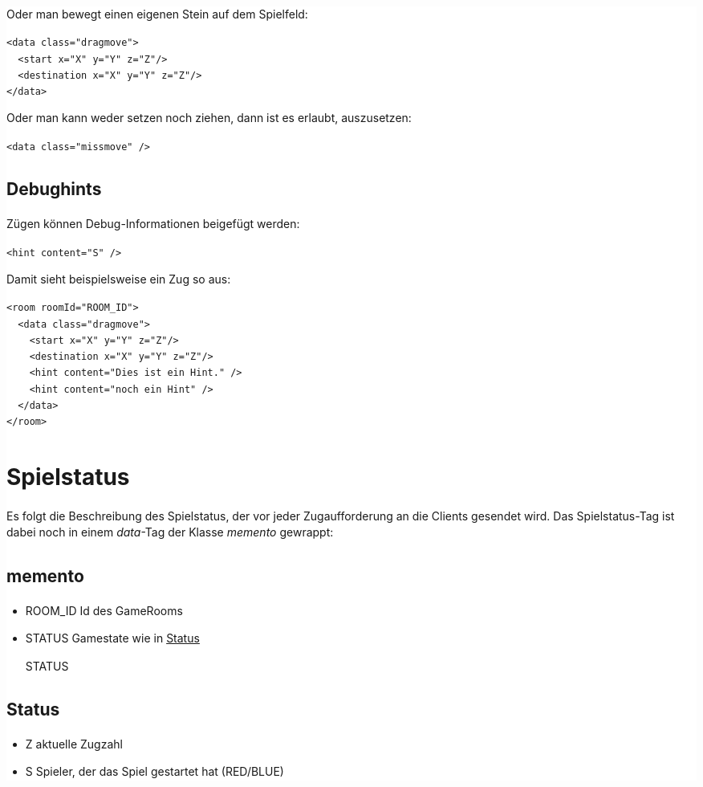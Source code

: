 Oder man bewegt einen eigenen Stein auf dem Spielfeld:

    <data class="dragmove">
      <start x="X" y="Y" z="Z"/>
      <destination x="X" y="Y" z="Z"/>
    </data>

Oder man kann weder setzen noch ziehen, dann ist es erlaubt,
auszusetzen:

    <data class="missmove" />

## Debughints

Zügen können Debug-Informationen beigefügt werden:

    <hint content="S" />

Damit sieht beispielsweise ein Zug so aus:

    <room roomId="ROOM_ID">
      <data class="dragmove">
        <start x="X" y="Y" z="Z"/>
        <destination x="X" y="Y" z="Z"/>
        <hint content="Dies ist ein Hint." />
        <hint content="noch ein Hint" />
      </data>
    </room>

# Spielstatus

Es folgt die Beschreibung des Spielstatus, der vor jeder Zugaufforderung
an die Clients gesendet wird. Das Spielstatus-Tag ist dabei noch in
einem *data*-Tag der Klasse *memento* gewrappt:

## memento

-   ROOM\_ID Id des GameRooms

-   STATUS Gamestate wie in [Status](#status)



    <room roomId="ROOM_ID">
      <data class="memento">
        STATUS
      </data>
    </room>

## Status

-   Z aktuelle Zugzahl

-   S Spieler, der das Spiel gestartet hat (RED/BLUE)

